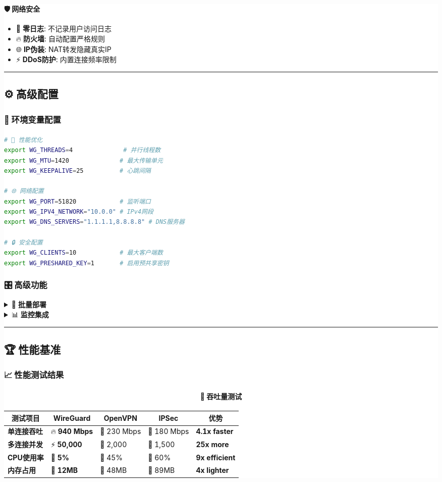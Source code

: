 </td>
<td width="50%">

#### 🛡️ **网络安全**
- 🚫 **零日志**: 不记录用户访问日志
- 🔥 **防火墙**: 自动配置严格规则
- 🌐 **IP伪装**: NAT转发隐藏真实IP
- ⚡ **DDoS防护**: 内置连接频率限制

</td>
</tr>
</table>

---

## ⚙️ 高级配置

### 🔧 环境变量配置

```bash
# 🚀 性能优化
export WG_THREADS=4              # 并行线程数
export WG_MTU=1420              # 最大传输单元  
export WG_KEEPALIVE=25          # 心跳间隔

# 🌐 网络配置  
export WG_PORT=51820            # 监听端口
export WG_IPV4_NETWORK="10.0.0" # IPv4网段
export WG_DNS_SERVERS="1.1.1.1,8.8.8.8" # DNS服务器

# 🔒 安全配置
export WG_CLIENTS=10            # 最大客户端数
export WG_PRESHARED_KEY=1       # 启用预共享密钥
```

### 🎛️ 高级功能

<details><summary>🔄 <b>批量部署</b></summary></details>

<details><summary>📊 <b>监控集成</b></summary></details>

---

## 🏆 性能基准

### 📈 性能测试结果

<div align="center">

#### 🚀 吞吐量测试

| 测试项目 | WireGuard | OpenVPN | IPSec | 优势 |
|----------|-----------|---------|-------|------|
| **单连接吞吐** | 🔥 **940 Mbps** | 🐌 230 Mbps | 🐌 180 Mbps | **4.1x faster** |
| **多连接并发** | ⚡ **50,000** | 🐌 2,000 | 🐌 1,500 | **25x more** |
| **CPU使用率** | 💚 **5%** | 🔶 45% | 🔴 60% | **9x efficient** |
| **内存占用** | 💚 **12MB** | 🔶 48MB | 🔴 89MB | **4x lighter** |
